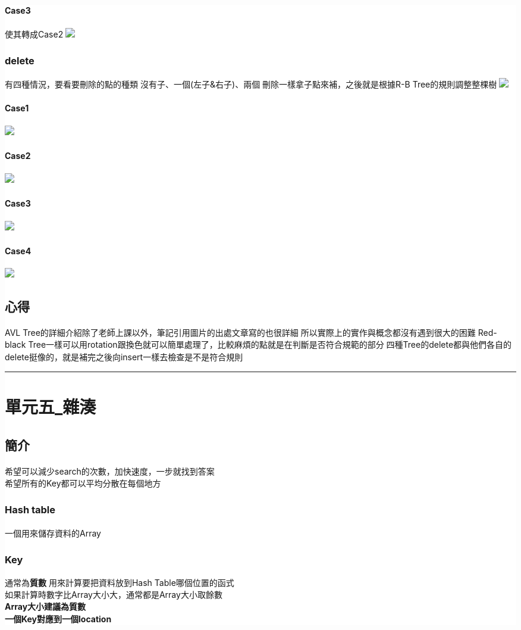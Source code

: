 #### Case3
使其轉成Case2
![](https://i.imgur.com/Up2OOYJ.png)

### delete
有四種情況，要看要刪除的點的種類
沒有子、一個(左子&右子)、兩個
刪除一樣拿子點來補，之後就是根據R-B Tree的規則調整整棵樹
![](https://i.imgur.com/HV4lCnr.png)

#### Case1
![](https://i.imgur.com/4uwB8bS.png)

#### Case2 
![](https://i.imgur.com/Wn5m7cc.png)

#### Case3
![](https://i.imgur.com/nghfcHm.png)

#### Case4
![](https://i.imgur.com/wvaYQjC.png)

## 心得
AVL Tree的詳細介紹除了老師上課以外，筆記引用圖片的出處文章寫的也很詳細
所以實際上的實作與概念都沒有遇到很大的困難
Red-black Tree一樣可以用rotation跟換色就可以簡單處理了，比較麻煩的點就是在判斷是否符合規範的部分
四種Tree的delete都與他們各自的delete挺像的，就是補完之後向insert一樣去檢查是不是符合規則


---

# 單元五_雜湊
## 簡介
希望可以減少search的次數，加快速度，一步就找到答案    
希望所有的Key都可以平均分散在每個地方
### Hash table
一個用來儲存資料的Array

### Key
通常為**質數**
用來計算要把資料放到Hash Table哪個位置的函式    
如果計算時數字比Array大小大，通常都是Array大小取餘數    
**Array大小建議為質數**    
**一個Key對應到一個location**
